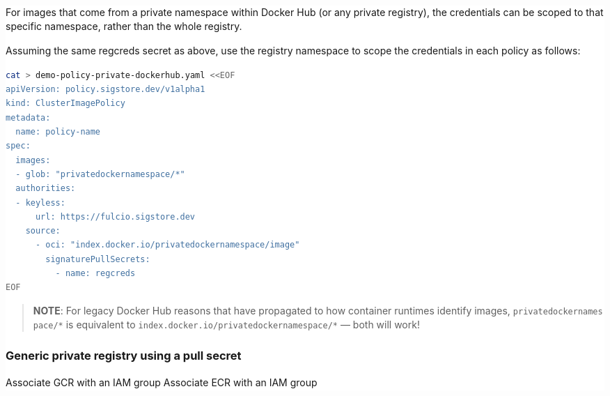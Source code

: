 For images that come from a private namespace within Docker Hub (or any private registry), the credentials can be scoped to that specific namespace, rather than the whole registry.

Assuming the same regcreds secret as above, use the registry namespace to scope the credentials in each policy as follows:

```sh
cat > demo-policy-private-dockerhub.yaml <<EOF
apiVersion: policy.sigstore.dev/v1alpha1
kind: ClusterImagePolicy
metadata:
  name: policy-name
spec:
  images:
  - glob: "privatedockernamespace/*"
  authorities:
  - keyless:
      url: https://fulcio.sigstore.dev
    source:
      - oci: "index.docker.io/privatedockernamespace/image"
        signaturePullSecrets:
          - name: regcreds
EOF
```

> **NOTE**: For legacy Docker Hub reasons that have propagated to how container runtimes identify images, `privatedockernamespace/*` is equivalent to `index.docker.io/privatedockernamespace/*` —  both will work!

### Generic private registry using a pull secret

Associate GCR with an IAM group
Associate ECR with an IAM group




